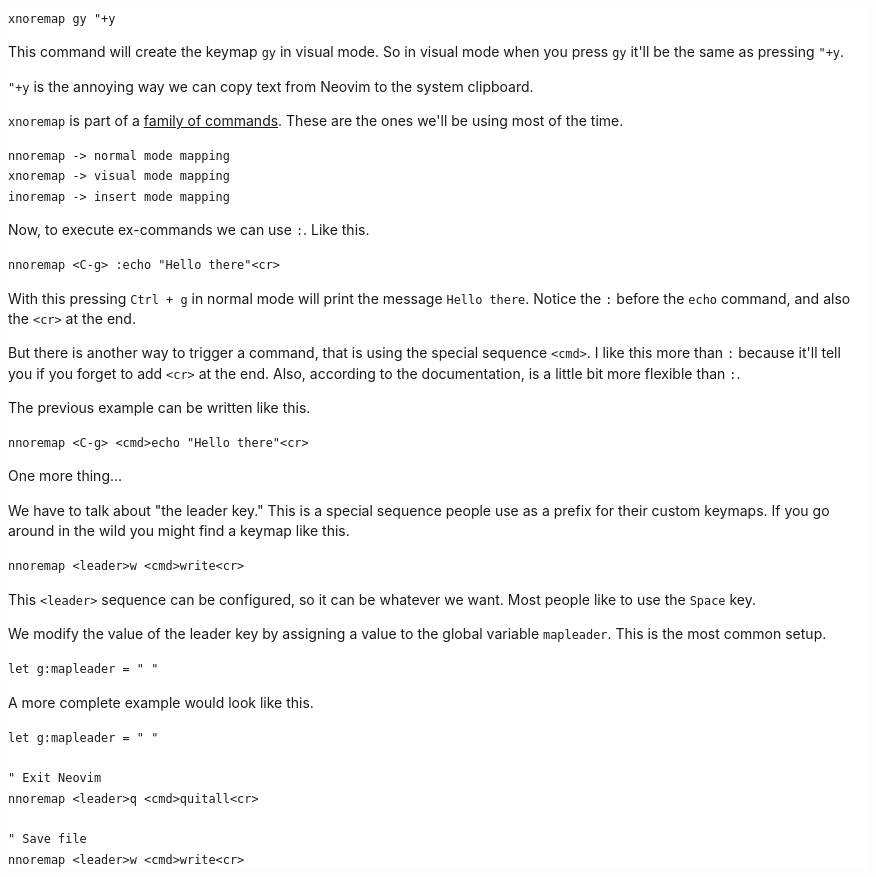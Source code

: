 ```vim
xnoremap gy "+y
```

This command will create the keymap `gy` in visual mode. So in visual mode when you press `gy` it'll be the same as pressing `"+y`.

`"+y` is the annoying way we can copy text from Neovim to the system clipboard.

`xnoremap` is part of a [family of commands](https://neovim.io/doc/user/map.html#map-overview). These are the ones we'll be using most of the time.

```txt
nnoremap -> normal mode mapping
xnoremap -> visual mode mapping
inoremap -> insert mode mapping
```

Now, to execute ex-commands we can use `:`. Like this.

```vim
nnoremap <C-g> :echo "Hello there"<cr>
```

With this pressing `Ctrl + g` in normal mode will print the message `Hello there`. Notice the `:` before the `echo` command, and also the `<cr>` at the end.

But there is another way to trigger a command, that is using the special sequence `<cmd>`. I like this more than `:` because it'll tell you if you forget to add `<cr>` at the end. Also, according to the documentation, is a little bit more flexible than `:`.

The previous example can be written like this.

```vim
nnoremap <C-g> <cmd>echo "Hello there"<cr>
```

One more thing...

We have to talk about "the leader key." This is a special sequence people use as a prefix for their custom keymaps. If you go around in the wild you might find a keymap like this.

```vim
nnoremap <leader>w <cmd>write<cr>
```

This `<leader>` sequence can be configured, so it can be whatever we want. Most people like to use the `Space` key.

We modify the value of the leader key by assigning a value to the global variable `mapleader`. This is the most common setup.

```vim
let g:mapleader = " "
```

A more complete example would look like this.

```vim
let g:mapleader = " "

" Exit Neovim
nnoremap <leader>q <cmd>quitall<cr>

" Save file
nnoremap <leader>w <cmd>write<cr>
```
